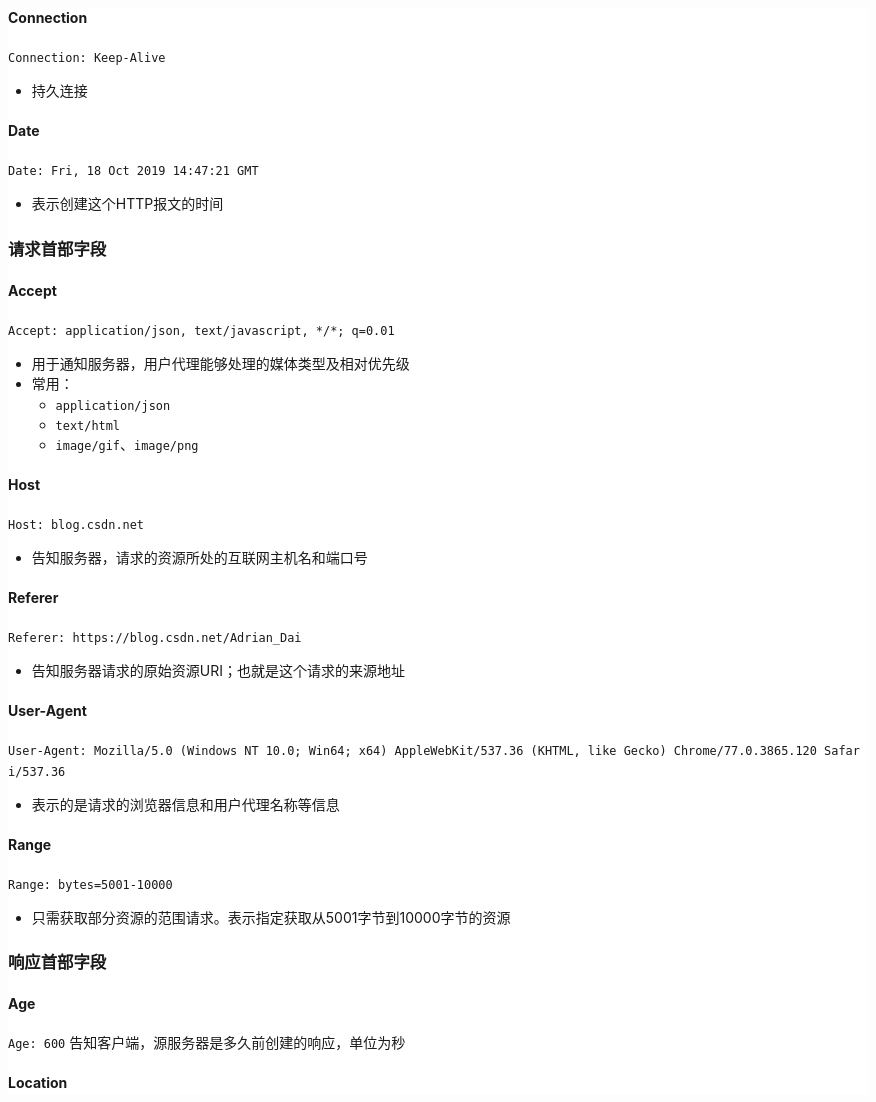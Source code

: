 #### Connection

`Connection: Keep-Alive`

- 持久连接

#### Date

`Date: Fri, 18 Oct 2019 14:47:21 GMT`

- 表示创建这个HTTP报文的时间



### 请求首部字段

#### Accept

`Accept: application/json, text/javascript, */*; q=0.01`

- 用于通知服务器，用户代理能够处理的媒体类型及相对优先级
- 常用：
  - `application/json`
  - `text/html`
  - `image/gif`、`image/png`

#### Host

`Host: blog.csdn.net`

- 告知服务器，请求的资源所处的互联网主机名和端口号

#### Referer

`Referer: https://blog.csdn.net/Adrian_Dai`

- 告知服务器请求的原始资源URI；也就是这个请求的来源地址

#### User-Agent

`User-Agent: Mozilla/5.0 (Windows NT 10.0; Win64; x64) AppleWebKit/537.36 (KHTML, like Gecko) Chrome/77.0.3865.120 Safari/537.36`

- 表示的是请求的浏览器信息和用户代理名称等信息

#### Range

`Range: bytes=5001-10000`

- 只需获取部分资源的范围请求。表示指定获取从5001字节到10000字节的资源



### 响应首部字段

#### Age

`Age: 600` 告知客户端，源服务器是多久前创建的响应，单位为秒

#### Location
